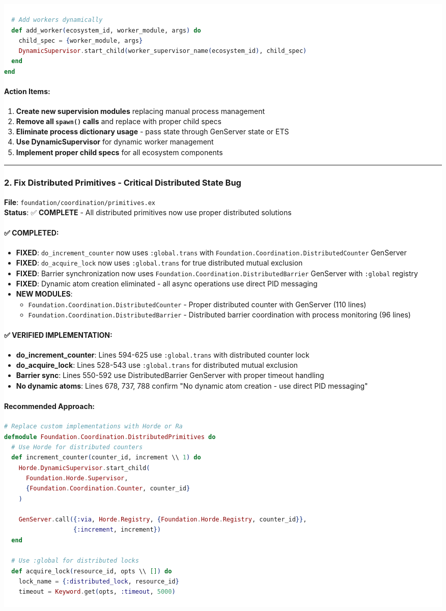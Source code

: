 ```elixir

  # Add workers dynamically
  def add_worker(ecosystem_id, worker_module, args) do
    child_spec = {worker_module, args}
    DynamicSupervisor.start_child(worker_supervisor_name(ecosystem_id), child_spec)
  end
end
```

#### Action Items:
1. **Create new supervision modules** replacing manual process management
2. **Remove all `spawn()` calls** and replace with proper child specs
3. **Eliminate process dictionary usage** - pass state through GenServer state or ETS
4. **Use DynamicSupervisor** for dynamic worker management
5. **Implement proper child specs** for all ecosystem components

---

### 2. Fix Distributed Primitives - Critical Distributed State Bug
**File**: `foundation/coordination/primitives.ex`  
**Status**: ✅ **COMPLETE** - All distributed primitives now use proper distributed solutions

#### ✅ COMPLETED:
- **FIXED**: `do_increment_counter` now uses `:global.trans` with `Foundation.Coordination.DistributedCounter` GenServer
- **FIXED**: `do_acquire_lock` now uses `:global.trans` for true distributed mutual exclusion
- **FIXED**: Barrier synchronization now uses `Foundation.Coordination.DistributedBarrier` GenServer with `:global` registry
- **FIXED**: Dynamic atom creation eliminated - all async operations use direct PID messaging
- **NEW MODULES**: 
  - `Foundation.Coordination.DistributedCounter` - Proper distributed counter with GenServer (110 lines)
  - `Foundation.Coordination.DistributedBarrier` - Distributed barrier coordination with process monitoring (96 lines)

#### ✅ VERIFIED IMPLEMENTATION:
- **do_increment_counter**: Lines 594-625 use `:global.trans` with distributed counter lock
- **do_acquire_lock**: Lines 528-543 use `:global.trans` for distributed mutual exclusion
- **Barrier sync**: Lines 550-592 use DistributedBarrier GenServer with proper timeout handling
- **No dynamic atoms**: Lines 678, 737, 788 confirm "No dynamic atom creation - use direct PID messaging"

#### Recommended Approach:
```elixir
# Replace custom implementations with Horde or Ra
defmodule Foundation.Coordination.DistributedPrimitives do
  # Use Horde for distributed counters
  def increment_counter(counter_id, increment \\ 1) do
    Horde.DynamicSupervisor.start_child(
      Foundation.Horde.Supervisor,
      {Foundation.Coordination.Counter, counter_id}
    )
    
    GenServer.call({:via, Horde.Registry, {Foundation.Horde.Registry, counter_id}}, 
                   {:increment, increment})
  end

  # Use :global for distributed locks
  def acquire_lock(resource_id, opts \\ []) do
    lock_name = {:distributed_lock, resource_id}
    timeout = Keyword.get(opts, :timeout, 5000)
    
```